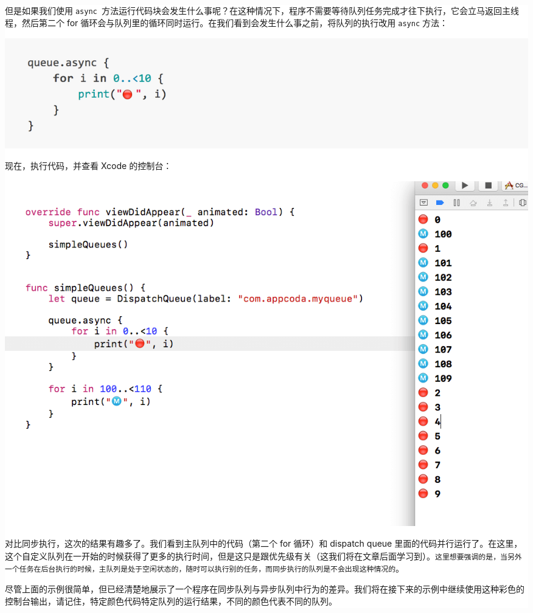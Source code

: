 但是如果我们使用 `async `方法运行代码块会发生什么事呢？在这种情况下，程序不需要等待队列任务完成才往下执行，它会立马返回主线程，然后第二个 for 循环会与队列里的循环同时运行。在我们看到会发生什么事之前，将队列的执行改用 `async` 方法：

![code-snippet-async](swift3/GCD/code-snippet-async.png)

现在，执行代码，并查看 Xcode 的控制台：

![t57_2_sample2_queue_async](swift3/GCD/t57_2_sample2_queue_async.png)

对比同步执行，这次的结果有趣多了。我们看到主队列中的代码（第二个 for 循环）和 dispatch queue 里面的代码并行运行了。在这里，这个自定义队列在一开始的时候获得了更多的执行时间，但是这只是跟优先级有关（这我们将在文章后面学习到）。`这里想要强调的是，当另外一个任务在后台执行的时候，主队列是处于空闲状态的，随时可以执行别的任务，而同步执行的队列是不会出现这种情况的`。

尽管上面的示例很简单，但已经清楚地展示了一个程序在同步队列与异步队列中行为的差异。我们将在接下来的示例中继续使用这种彩色的控制台输出，请记住，特定颜色代码特定队列的运行结果，不同的颜色代表不同的队列。
